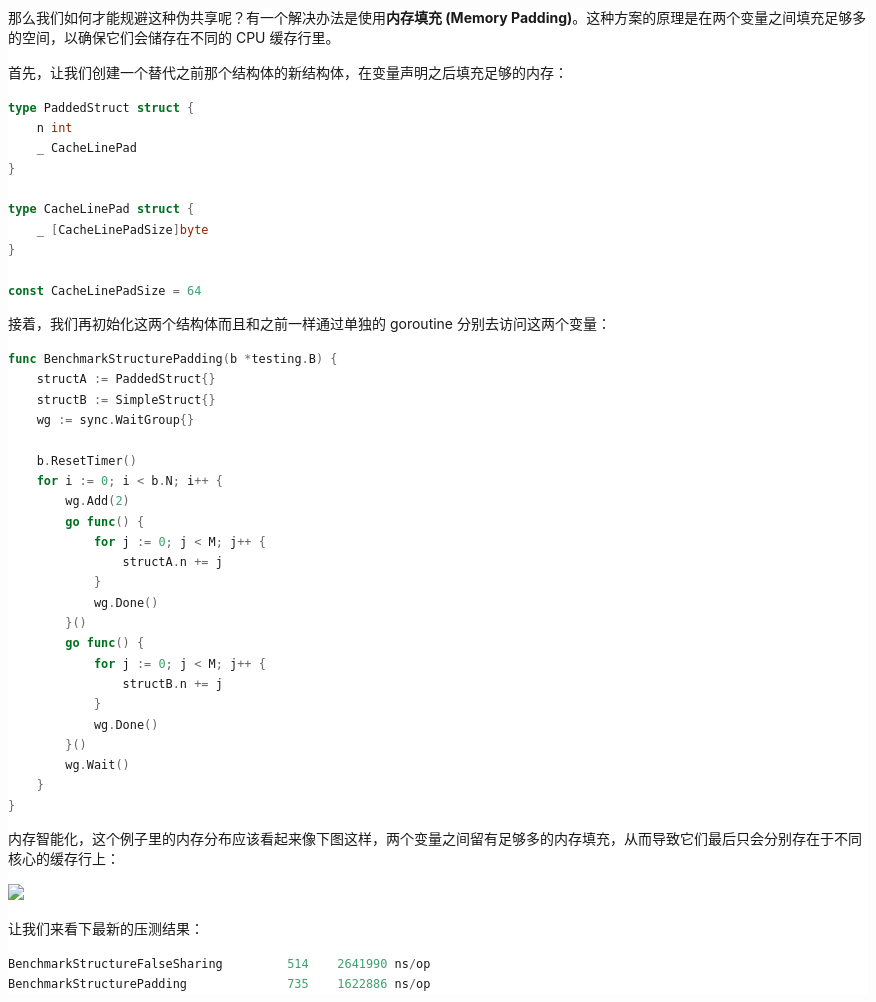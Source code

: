 那么我们如何才能规避这种伪共享呢？有一个解决办法是使用**内存填充 (Memory Padding)**。这种方案的原理是在两个变量之间填充足够多的空间，以确保它们会储存在不同的 CPU 缓存行里。

首先，让我们创建一个替代之前那个结构体的新结构体，在变量声明之后填充足够的内存：

```go
type PaddedStruct struct {
	n int
	_ CacheLinePad
}

type CacheLinePad struct {
	_ [CacheLinePadSize]byte
}

const CacheLinePadSize = 64
```

接着，我们再初始化这两个结构体而且和之前一样通过单独的 goroutine 分别去访问这两个变量：

```go
func BenchmarkStructurePadding(b *testing.B) {
	structA := PaddedStruct{}
	structB := SimpleStruct{}
	wg := sync.WaitGroup{}

	b.ResetTimer()
	for i := 0; i < b.N; i++ {
		wg.Add(2)
		go func() {
			for j := 0; j < M; j++ {
				structA.n += j
			}
			wg.Done()
		}()
		go func() {
			for j := 0; j < M; j++ {
				structB.n += j
			}
			wg.Done()
		}()
		wg.Wait()
	}
}
```

内存智能化，这个例子里的内存分布应该看起来像下图这样，两个变量之间留有足够多的内存填充，从而导致它们最后只会分别存在于不同核心的缓存行上：

![](https://miro.medium.com/max/1400/1*BWJnFosKgD_fYqKnfNHCuw.png)

让我们来看下最新的压测结果：

```powershell
BenchmarkStructureFalseSharing         514    2641990 ns/op
BenchmarkStructurePadding              735    1622886 ns/op
```
